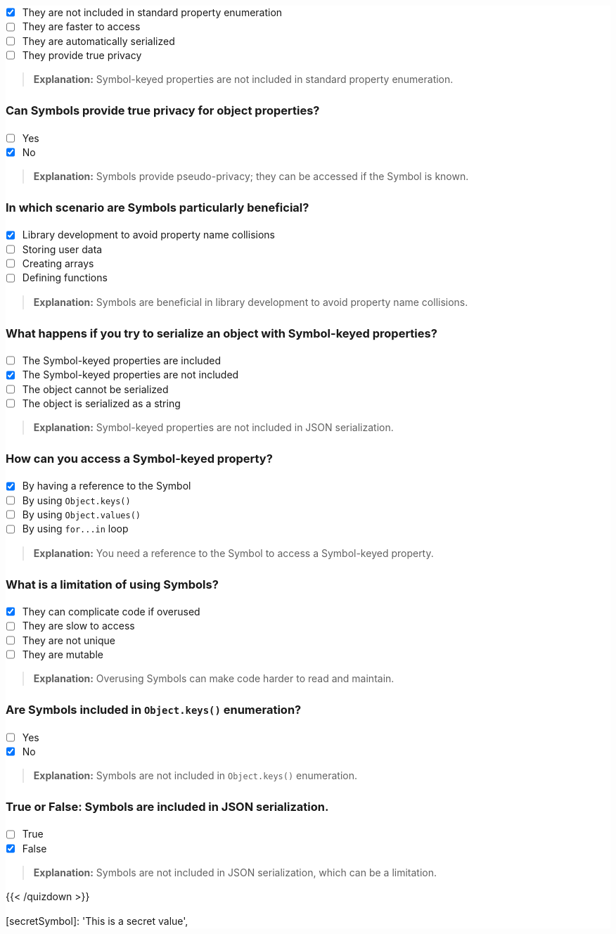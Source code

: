 - [x] They are not included in standard property enumeration
- [ ] They are faster to access
- [ ] They are automatically serialized
- [ ] They provide true privacy

> **Explanation:** Symbol-keyed properties are not included in standard property enumeration.

### Can Symbols provide true privacy for object properties?

- [ ] Yes
- [x] No

> **Explanation:** Symbols provide pseudo-privacy; they can be accessed if the Symbol is known.

### In which scenario are Symbols particularly beneficial?

- [x] Library development to avoid property name collisions
- [ ] Storing user data
- [ ] Creating arrays
- [ ] Defining functions

> **Explanation:** Symbols are beneficial in library development to avoid property name collisions.

### What happens if you try to serialize an object with Symbol-keyed properties?

- [ ] The Symbol-keyed properties are included
- [x] The Symbol-keyed properties are not included
- [ ] The object cannot be serialized
- [ ] The object is serialized as a string

> **Explanation:** Symbol-keyed properties are not included in JSON serialization.

### How can you access a Symbol-keyed property?

- [x] By having a reference to the Symbol
- [ ] By using `Object.keys()`
- [ ] By using `Object.values()`
- [ ] By using `for...in` loop

> **Explanation:** You need a reference to the Symbol to access a Symbol-keyed property.

### What is a limitation of using Symbols?

- [x] They can complicate code if overused
- [ ] They are slow to access
- [ ] They are not unique
- [ ] They are mutable

> **Explanation:** Overusing Symbols can make code harder to read and maintain.

### Are Symbols included in `Object.keys()` enumeration?

- [ ] Yes
- [x] No

> **Explanation:** Symbols are not included in `Object.keys()` enumeration.

### True or False: Symbols are included in JSON serialization.

- [ ] True
- [x] False

> **Explanation:** Symbols are not included in JSON serialization, which can be a limitation.

{{< /quizdown >}}


  [secretSymbol]: 'This is a secret value',
